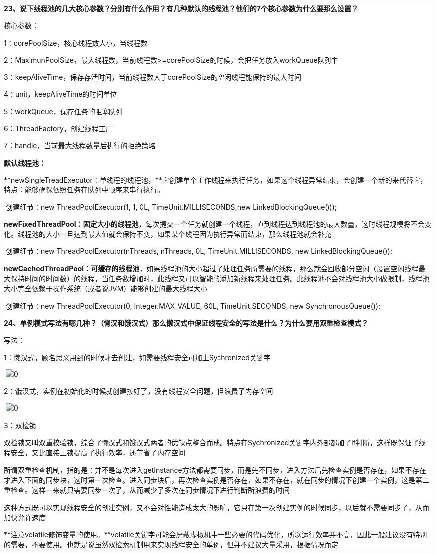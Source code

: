 

**23、说下线程池的几大核心参数？分别有什么作用？有几种默认的线程池？他们的7个核心参数为什么要那么设置？**

核心参数：

1：corePoolSize，核心线程数大小，当线程数

2：MaximunPoolSize，最大线程数，当前线程数>=corePoolSize的时候，会把任务放入workQueue队列中

3：keepAliveTime，保存存活时间，当前线程数大于corePoolSize的空闲线程能保持的最大时间

4：unit，keepAliveTime的时间单位

5：workQueue，保存任务的阻塞队列

6：ThreadFactory，创建线程工厂

7：handle，当前最大线程数量后执行的拒绝策略

**默认线程池：**

**newSingleTreadExecutor：单线程的线程池，**它创建单个工作线程来执行任务，如果这个线程异常结束，会创建一个新的来代替它，特点：能够确保依照任务在队列中顺序来串行执行。

​			创建细节：new ThreadPoolExecutor(1, 1, 0L, TimeUnit.MILLISECONDS,new LinkedBlockingQueue()));

**newFixedThreadPool：固定大小的线程池**，每次提交一个任务就创建一个线程，直到线程达到线程池的最大数量，这时线程规模将不会变化。线程池的大小一旦达到最大值就会保持不变，如果某个线程因为执行异常而结束，那么线程池就会补充

​	                创建细节：new ThreadPoolExecutor(nThreads, nThreads, 0L, TimeUnit.MILLISECONDS, new LinkedBlockingQueue());

**newCachedThreadPool：可缓存的线程池**，如果线程池的大小超过了处理任务所需要的线程，那么就会回收部分空闲（设置空闲线程最大保持时间的时间数）的线程，当任务数增加时，此线程又可以智能的添加新线程来处理任务。此线程池不会对线程池大小做限制，线程池大小完全依赖于操作系统（或者说JVM）能够创建的最大线程大小

​                       创建细节：new ThreadPoolExecutor(0, Integer.MAX_VALUE, 60L, TimeUnit.SECONDS, new SynchronousQueue());



**24、单例模式写法有哪几种？（懒汉和饿汉式）那么懒汉式中保证线程安全的写法是什么？为什么要用双重检查模式？**

写法：

1：懒汉式，顾名思义用到的时候才去创建，如需要线程安全可加上Sychronized关键字

​    ![0](https://note.youdao.com/yws/public/resource/05a9ab7d3dbc8584b065d13f768a2b6c/xmlnote/WEBRESOURCEcd0af9b58f5724052e206a8487efb336/6292)

2：饿汉式，实例在初始化的时候就创建按好了，没有线程安全问题，但浪费了内存空间

​    ![0](https://note.youdao.com/yws/public/resource/05a9ab7d3dbc8584b065d13f768a2b6c/xmlnote/WEBRESOURCE0b8fbdf7dc4bfdb0cb13a612a5235584/6294)

3：双检锁

双检锁又叫双重校验锁，综合了懒汉式和饿汉式两者的优缺点整合而成。特点在Sychronized关键字内外部都加了if判断，这样既保证了线程安全，又比直接上锁提高了执行效率，还节省了内存空间

所谓双重检查机制，指的是：并不是每次进入getInstance方法都需要同步，而是先不同步，进入方法后先检查实例是否存在，如果不存在才进入下面的同步块，这时第一次检查。进入同步块后，再次检查实例是否存在，如果不存在，就在同步的情况下创建一个实例，这是第二重检查。这样一来就只需要同步一次了，从而减少了多次在同步情况下进行判断所浪费的时间

这种方式既可以实现线程安全的创建实例，又不会对性能造成太大的影响，它只在第一次创建实例的时候同步，以后就不需要同步了，从而加快允许速度

**注意volatile修饰变量的使用。**volatile关键字可能会屏蔽虚拟机中一些必要的代码优化，所以运行效率并不高，因此一般建议没有特别的需要，不要使用。也就是说虽然双检索机制用来实现线程安全的单例，但并不建议大量采用，根据情况而定
